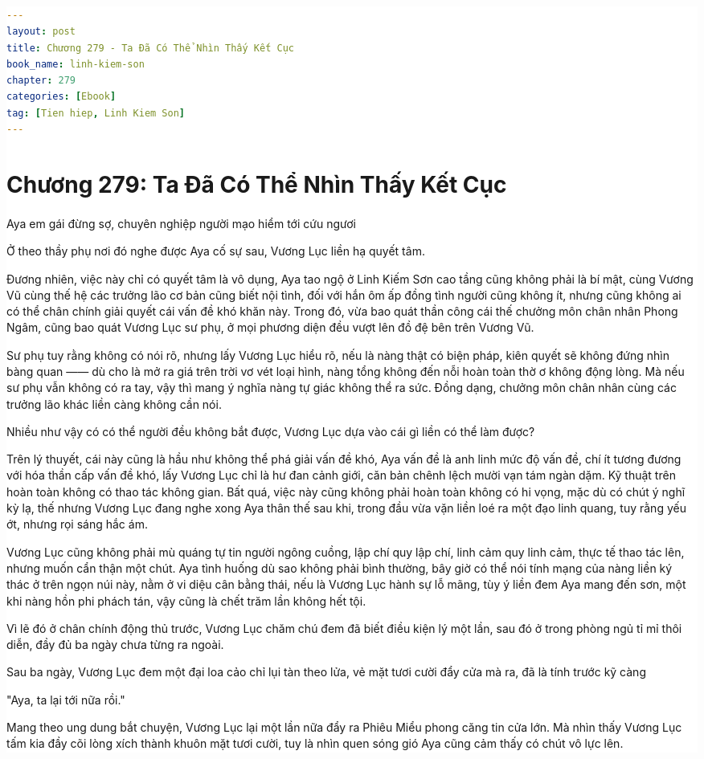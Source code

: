 ```yaml
---
layout: post
title: Chương 279 - Ta Đã Có Thể Nhìn Thấy Kết Cục
book_name: linh-kiem-son
chapter: 279
categories: [Ebook]
tag: [Tien hiep, Linh Kiem Son]
---
```


# Chương 279: Ta Đã Có Thể Nhìn Thấy Kết Cục

Aya em gái đừng sợ, chuyên nghiệp người mạo hiểm tới cứu ngươi

Ở theo thầy phụ nơi đó nghe được Aya cố sự sau, Vương Lục liền hạ quyết tâm.

Đương nhiên, việc này chỉ có quyết tâm là vô dụng, Aya tao ngộ ở Linh Kiếm Sơn cao tầng cũng không phải là bí mật, cùng Vương Vũ cùng thế hệ các trưởng lão cơ bản cũng biết nội tình, đối với hắn ôm ấp đồng tình người cũng không ít, nhưng cũng không ai có thể chân chính giải quyết cái vấn đề khó khăn này. Trong đó, vừa bao quát thần công cái thế chưởng môn chân nhân Phong Ngâm, cũng bao quát Vương Lục sư phụ, ở mọi phương diện đều vượt lên đồ đệ bên trên Vương Vũ.

Sư phụ tuy rằng không có nói rõ, nhưng lấy Vương Lục hiểu rõ, nếu là nàng thật có biện pháp, kiên quyết sẽ không đứng nhìn bàng quan —— dù cho là mở ra giá trên trời vơ vét loại hình, nàng tổng không đến nỗi hoàn toàn thờ ơ không động lòng. Mà nếu sư phụ vẫn không có ra tay, vậy thì mang ý nghĩa nàng tự giác không thể ra sức. Đồng dạng, chưởng môn chân nhân cùng các trưởng lão khác liền càng không cần nói.

Nhiều như vậy có có thể người đều không bắt được, Vương Lục dựa vào cái gì liền có thể làm được?

Trên lý thuyết, cái này cũng là hầu như không thể phá giải vấn đề khó, Aya vấn đề là anh linh mức độ vấn đề, chí ít tương đương với hóa thần cấp vấn đề khó, lấy Vương Lục chỉ là hư đan cảnh giới, căn bản chênh lệch mười vạn tám ngàn dặm. Kỹ thuật trên hoàn toàn không có thao tác không gian. Bất quá, việc này cũng không phải hoàn toàn không có hi vọng, mặc dù có chút ý nghĩ kỳ lạ, thế nhưng Vương Lục đang nghe xong Aya thân thế sau khi, trong đầu vừa vặn liền loé ra một đạo linh quang, tuy rằng yếu ớt, nhưng rọi sáng hắc ám.

Vương Lục cũng không phải mù quáng tự tin người ngông cuồng, lập chí quy lập chí, linh cảm quy linh cảm, thực tế thao tác lên, nhưng muốn cẩn thận một chút. Aya tình huống dù sao không phải bình thường, bây giờ có thể nói tính mạng của nàng liền ký thác ở trên ngọn núi này, nằm ở vi diệu cân bằng thái, nếu là Vương Lục hành sự lỗ mãng, tùy ý liền đem Aya mang đến sơn, một khi nàng hồn phi phách tán, vậy cũng là chết trăm lần không hết tội.

Vì lẽ đó ở chân chính động thủ trước, Vương Lục chăm chú đem đã biết điều kiện lý một lần, sau đó ở trong phòng ngủ tỉ mỉ thôi diễn, đầy đủ ba ngày chưa từng ra ngoài.

Sau ba ngày, Vương Lục đem một đại loa cảo chỉ lụi tàn theo lửa, vẻ mặt tươi cười đẩy cửa mà ra, đã là tính trước kỹ càng

"Aya, ta lại tới nữa rồi."

Mang theo ung dung bắt chuyện, Vương Lục lại một lần nữa đẩy ra Phiêu Miểu phong căng tin cửa lớn. Mà nhìn thấy Vương Lục tấm kia đầy cõi lòng xích thành khuôn mặt tươi cười, tuy là nhìn quen sóng gió Aya cũng cảm thấy có chút vô lực lên.
